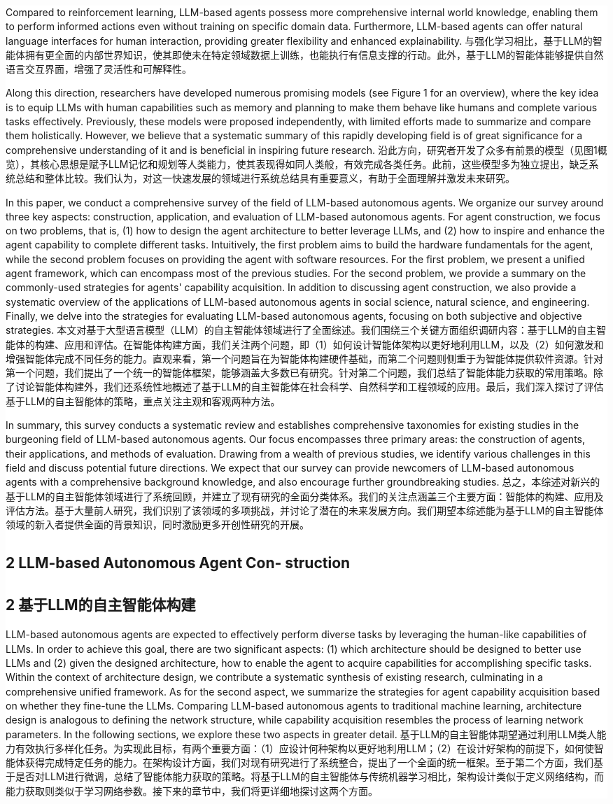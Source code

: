 
Compared to reinforcement learning, LLM-based agents possess more comprehensive internal world knowledge, enabling them to perform informed actions even without training on specific domain data. Furthermore, LLM-based agents can offer natural language interfaces for human interaction, providing greater flexibility and enhanced explainability.
与强化学习相比，基于LLM的智能体拥有更全面的内部世界知识，使其即使未在特定领域数据上训练，也能执行有信息支撑的行动。此外，基于LLM的智能体能够提供自然语言交互界面，增强了灵活性和可解释性。


Along this direction, researchers have developed numerous promising models (see Figure 1 for an overview), where the key idea is to equip LLMs with human capabilities such as memory and planning to make them behave like humans and complete various tasks effectively. Previously, these models were proposed independently, with limited efforts made to summarize and compare them holistically. However, we believe that a systematic summary of this rapidly developing field is of great significance for a comprehensive understanding of it and is beneficial in inspiring future research.
沿此方向，研究者开发了众多有前景的模型（见图1概览），其核心思想是赋予LLM记忆和规划等人类能力，使其表现得如同人类般，有效完成各类任务。此前，这些模型多为独立提出，缺乏系统总结和整体比较。我们认为，对这一快速发展的领域进行系统总结具有重要意义，有助于全面理解并激发未来研究。


In this paper, we conduct a comprehensive survey of the field of LLM-based autonomous agents. We organize our survey around three key aspects: construction, application, and evaluation of LLM-based autonomous agents. For agent construction, we focus on two problems, that is, (1) how to design the agent architecture to better leverage LLMs, and (2) how to inspire and enhance the agent capability to complete different tasks. Intuitively, the first problem aims to build the hardware fundamentals for the agent, while the second problem focuses on providing the agent with software resources. For the first problem, we present a unified agent framework, which can encompass most of the previous studies. For the second problem, we provide a summary on the commonly-used strategies for agents' capability acquisition. In addition to discussing agent construction, we also provide a systematic overview of the applications of LLM-based autonomous agents in social science, natural science, and engineering. Finally, we delve into the strategies for evaluating LLM-based autonomous agents, focusing on both subjective and objective strategies.
本文对基于大型语言模型（LLM）的自主智能体领域进行了全面综述。我们围绕三个关键方面组织调研内容：基于LLM的自主智能体的构建、应用和评估。在智能体构建方面，我们关注两个问题，即（1）如何设计智能体架构以更好地利用LLM，以及（2）如何激发和增强智能体完成不同任务的能力。直观来看，第一个问题旨在为智能体构建硬件基础，而第二个问题则侧重于为智能体提供软件资源。针对第一个问题，我们提出了一个统一的智能体框架，能够涵盖大多数已有研究。针对第二个问题，我们总结了智能体能力获取的常用策略。除了讨论智能体构建外，我们还系统性地概述了基于LLM的自主智能体在社会科学、自然科学和工程领域的应用。最后，我们深入探讨了评估基于LLM的自主智能体的策略，重点关注主观和客观两种方法。


In summary, this survey conducts a systematic review and establishes comprehensive taxonomies for existing studies in the burgeoning field of LLM-based autonomous agents. Our focus encompasses three primary areas: the construction of agents, their applications, and methods of evaluation. Drawing from a wealth of previous studies, we identify various challenges in this field and discuss potential future directions. We expect that our survey can provide newcomers of LLM-based autonomous agents with a comprehensive background knowledge, and also encourage further groundbreaking studies.
总之，本综述对新兴的基于LLM的自主智能体领域进行了系统回顾，并建立了现有研究的全面分类体系。我们的关注点涵盖三个主要方面：智能体的构建、应用及评估方法。基于大量前人研究，我们识别了该领域的多项挑战，并讨论了潜在的未来发展方向。我们期望本综述能为基于LLM的自主智能体领域的新入者提供全面的背景知识，同时激励更多开创性研究的开展。


## 2 LLM-based Autonomous Agent Con- struction
## 2 基于LLM的自主智能体构建


LLM-based autonomous agents are expected to effectively perform diverse tasks by leveraging the human-like capabilities of LLMs. In order to achieve this goal, there are two significant aspects: (1) which architecture should be designed to better use LLMs and (2) given the designed architecture, how to enable the agent to acquire capabilities for accomplishing specific tasks. Within the context of architecture design, we contribute a systematic synthesis of existing research, culminating in a comprehensive unified framework. As for the second aspect, we summarize the strategies for agent capability acquisition based on whether they fine-tune the LLMs. Comparing LLM-based autonomous agents to traditional machine learning, architecture design is analogous to defining the network structure, while capability acquisition resembles the process of learning network parameters. In the following sections, we explore these two aspects in greater detail.
基于LLM的自主智能体期望通过利用LLM类人能力有效执行多样化任务。为实现此目标，有两个重要方面：（1）应设计何种架构以更好地利用LLM；（2）在设计好架构的前提下，如何使智能体获得完成特定任务的能力。在架构设计方面，我们对现有研究进行了系统整合，提出了一个全面的统一框架。至于第二个方面，我们基于是否对LLM进行微调，总结了智能体能力获取的策略。将基于LLM的自主智能体与传统机器学习相比，架构设计类似于定义网络结构，而能力获取则类似于学习网络参数。接下来的章节中，我们将更详细地探讨这两个方面。
